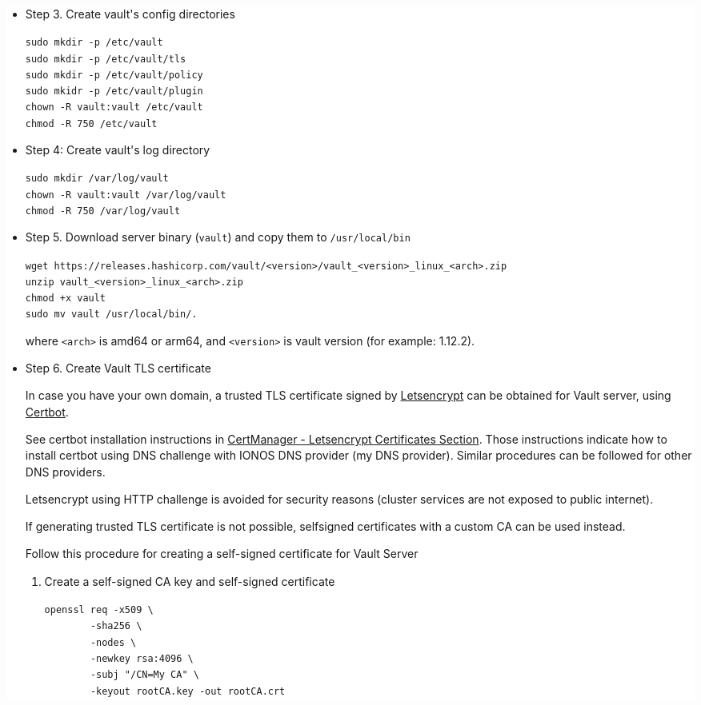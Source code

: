 -   Step 3. Create vault's config directories

    ```shell
    sudo mkdir -p /etc/vault
    sudo mkdir -p /etc/vault/tls
    sudo mkdir -p /etc/vault/policy
    sudo mkidr -p /etc/vault/plugin
    chown -R vault:vault /etc/vault
    chmod -R 750 /etc/vault
    ```

-   Step 4: Create vault's log directory

    ```shell
    sudo mkdir /var/log/vault
    chown -R vault:vault /var/log/vault
    chmod -R 750 /var/log/vault
    ```
-   Step 5. Download server binary (`vault`) and copy them to `/usr/local/bin`

    ```shell
    wget https://releases.hashicorp.com/vault/<version>/vault_<version>_linux_<arch>.zip
    unzip vault_<version>_linux_<arch>.zip
    chmod +x vault
    sudo mv vault /usr/local/bin/.
    ```
    where `<arch>` is amd64 or arm64, and `<version>` is vault version (for example: 1.12.2).


-   Step 6. Create Vault TLS certificate

    In case you have your own domain, a trusted TLS certificate signed by [Letsencrypt](https://letsencrypt.org/) can be obtained for Vault server, using [Certbot](https://certbot.eff.org/).

    See certbot installation instructions in [CertManager - Letsencrypt Certificates Section](/docs/certmanager/#installing-certbot-ionos). Those instructions indicate how to install certbot using DNS challenge with IONOS DNS provider (my DNS provider). Similar procedures can be followed for other DNS providers.

    Letsencrypt using HTTP challenge is avoided for security reasons (cluster services are not exposed to public internet).

    If generating trusted TLS certificate is not possible, selfsigned certificates with a custom CA can be used instead.

    Follow this procedure for creating a self-signed certificate for Vault Server

    1.  Create a self-signed CA key and self-signed certificate

        ```shell
        openssl req -x509 \
                -sha256 \
                -nodes \
                -newkey rsa:4096 \
                -subj "/CN=My CA" \
                -keyout rootCA.key -out rootCA.crt
        ```

